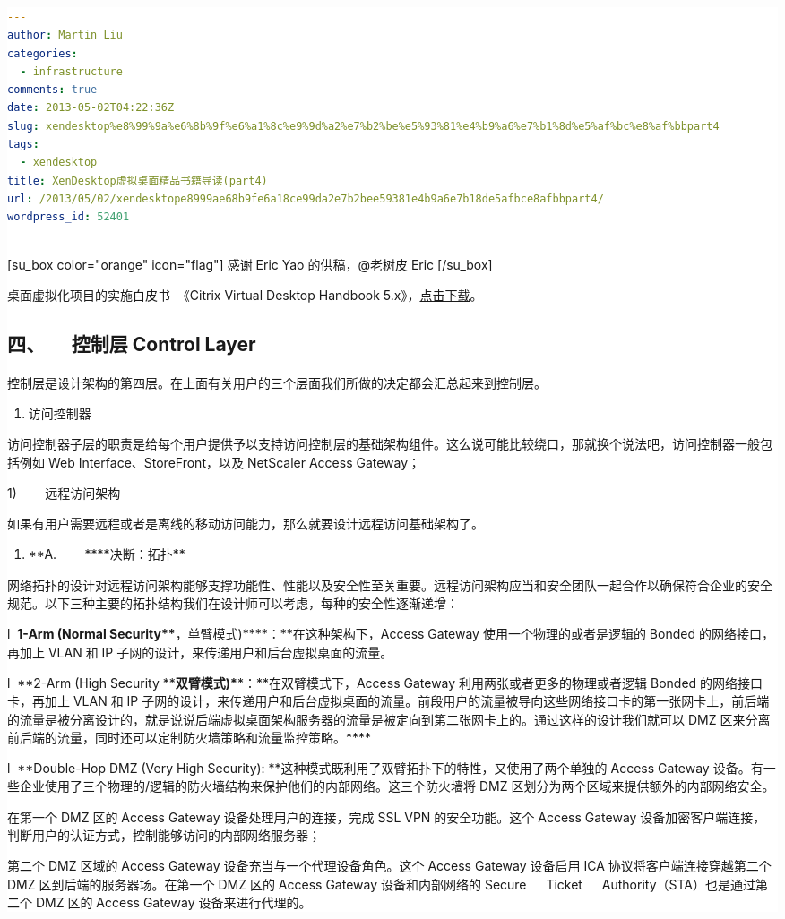 ```yaml
---
author: Martin Liu
categories:
  - infrastructure
comments: true
date: 2013-05-02T04:22:36Z
slug: xendesktop%e8%99%9a%e6%8b%9f%e6%a1%8c%e9%9d%a2%e7%b2%be%e5%93%81%e4%b9%a6%e7%b1%8d%e5%af%bc%e8%af%bbpart4
tags:
  - xendesktop
title: XenDesktop虚拟桌面精品书籍导读(part4)
url: /2013/05/02/xendesktope8999ae68b9fe6a18ce99da2e7b2bee59381e4b9a6e7b18de5afbce8afbbpart4/
wordpress_id: 52401
---
```


[su_box color="orange" icon="flag"]
感谢 Eric Yao 的供稿，[@老树皮 Eric](http://weibo.com/ericyaozhen)
[/su_box]

桌面虚拟化项目的实施白皮书  《Citrix Virtual Desktop Handbook 5.x》，[点击下载](http://support.citrix.com/article/CTX136546)。

## 四、      控制层 Control Layer

控制层是设计架构的第四层。在上面有关用户的三个层面我们所做的决定都会汇总起来到控制层。

1. 访问控制器

访问控制器子层的职责是给每个用户提供予以支持访问控制层的基础架构组件。这么说可能比较绕口，那就换个说法吧，访问控制器一般包括例如 Web Interface、StoreFront，以及 NetScaler Access Gateway；

1)        远程访问架构

如果有用户需要远程或者是离线的移动访问能力，那么就要设计远程访问基础架构了。

1. **A.        \*\***决断：拓扑\*\*

网络拓扑的设计对远程访问架构能够支撑功能性、性能以及安全性至关重要。远程访问架构应当和安全团队一起合作以确保符合企业的安全规范。以下三种主要的拓扑结构我们在设计师可以考虑，每种的安全性逐渐递增：

l  **1-Arm (Normal Security\*\***，单臂模式)\***\*：**在这种架构下，Access Gateway 使用一个物理的或者是逻辑的 Bonded 的网络接口，再加上 VLAN 和 IP 子网的设计，来传递用户和后台虚拟桌面的流量。

l  **2-Arm (High Security \*\***双臂模式)\***\*：**在双臂模式下，Access Gateway 利用两张或者更多的物理或者逻辑 Bonded 的网络接口卡，再加上 VLAN 和 IP 子网的设计，来传递用户和后台虚拟桌面的流量。前段用户的流量被导向这些网络接口卡的第一张网卡上，前后端的流量是被分离设计的，就是说说后端虚拟桌面架构服务器的流量是被定向到第二张网卡上的。通过这样的设计我们就可以 DMZ 区来分离前后端的流量，同时还可以定制防火墙策略和流量监控策略。\*\*\*\*

l  **Double-Hop DMZ (Very High Security): **这种模式既利用了双臂拓扑下的特性，又使用了两个单独的 Access Gateway 设备。有一些企业使用了三个物理的/逻辑的防火墙结构来保护他们的内部网络。这三个防火墙将 DMZ 区划分为两个区域来提供额外的内部网络安全。

在第一个 DMZ 区的 Access Gateway 设备处理用户的连接，完成 SSL VPN 的安全功能。这个 Access Gateway 设备加密客户端连接，判断用户的认证方式，控制能够访问的内部网络服务器；

第二个 DMZ 区域的 Access Gateway 设备充当与一个代理设备角色。这个 Access Gateway 设备启用 ICA 协议将客户端连接穿越第二个 DMZ 区到后端的服务器场。在第一个 DMZ 区的 Access Gateway 设备和内部网络的 Secure 　 Ticket 　 Authority（STA）也是通过第二个 DMZ 区的 Access Gateway 设备来进行代理的。
